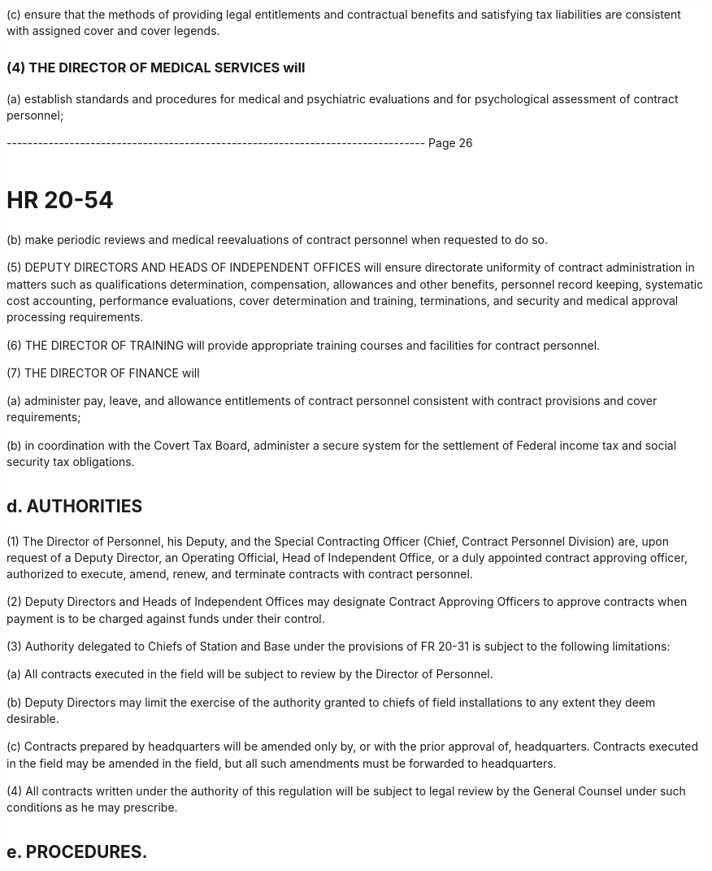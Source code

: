 (c) ensure that the methods of providing legal entitlements and contractual benefits and satisfying tax liabilities are consistent with assigned cover and cover legends.

### (4) THE DIRECTOR OF MEDICAL SERVICES will

(a) establish standards and procedures for medical and psychiatric evaluations and for psychological assessment of contract personnel;


-------------------------------------------------------------------------------- Page 26

# HR 20-54

(b) make periodic reviews and medical reevaluations of contract personnel when requested to do so.

(5) DEPUTY DIRECTORS AND HEADS OF INDEPENDENT OFFICES will ensure directorate uniformity of contract administration in matters such as qualifications determination, compensation, allowances and other benefits, personnel record keeping, systematic cost accounting, performance evaluations, cover determination and training, terminations, and security and medical approval processing requirements.

(6) THE DIRECTOR OF TRAINING will provide appropriate training courses and facilities for contract personnel.

(7) THE DIRECTOR OF FINANCE will

(a) administer pay, leave, and allowance entitlements of contract personnel consistent with contract provisions and cover requirements;

(b) in coordination with the Covert Tax Board, administer a secure system for the settlement of Federal income tax and social security tax obligations.

## d. AUTHORITIES

(1) The Director of Personnel, his Deputy, and the Special Contracting Officer (Chief, Contract Personnel Division) are, upon request of a Deputy Director, an Operating Official, Head of Independent Office, or a duly appointed contract approving officer, authorized to execute, amend, renew, and terminate contracts with contract personnel.

(2) Deputy Directors and Heads of Independent Offices may designate Contract Approving Officers to approve contracts when payment is to be charged against funds under their control.

(3) Authority delegated to Chiefs of Station and Base under the provisions of FR 20-31 is subject to the following limitations:

(a) All contracts executed in the field will be subject to review by the Director of Personnel.

(b) Deputy Directors may limit the exercise of the authority granted to chiefs of field installations to any extent they deem desirable.

(c) Contracts prepared by headquarters will be amended only by, or with the prior approval of, headquarters. Contracts executed in the field may be amended in the field, but all such amendments must be forwarded to headquarters.

(4) All contracts written under the authority of this regulation will be subject to legal review by the General Counsel under such conditions as he may prescribe.

## e. PROCEDURES.
